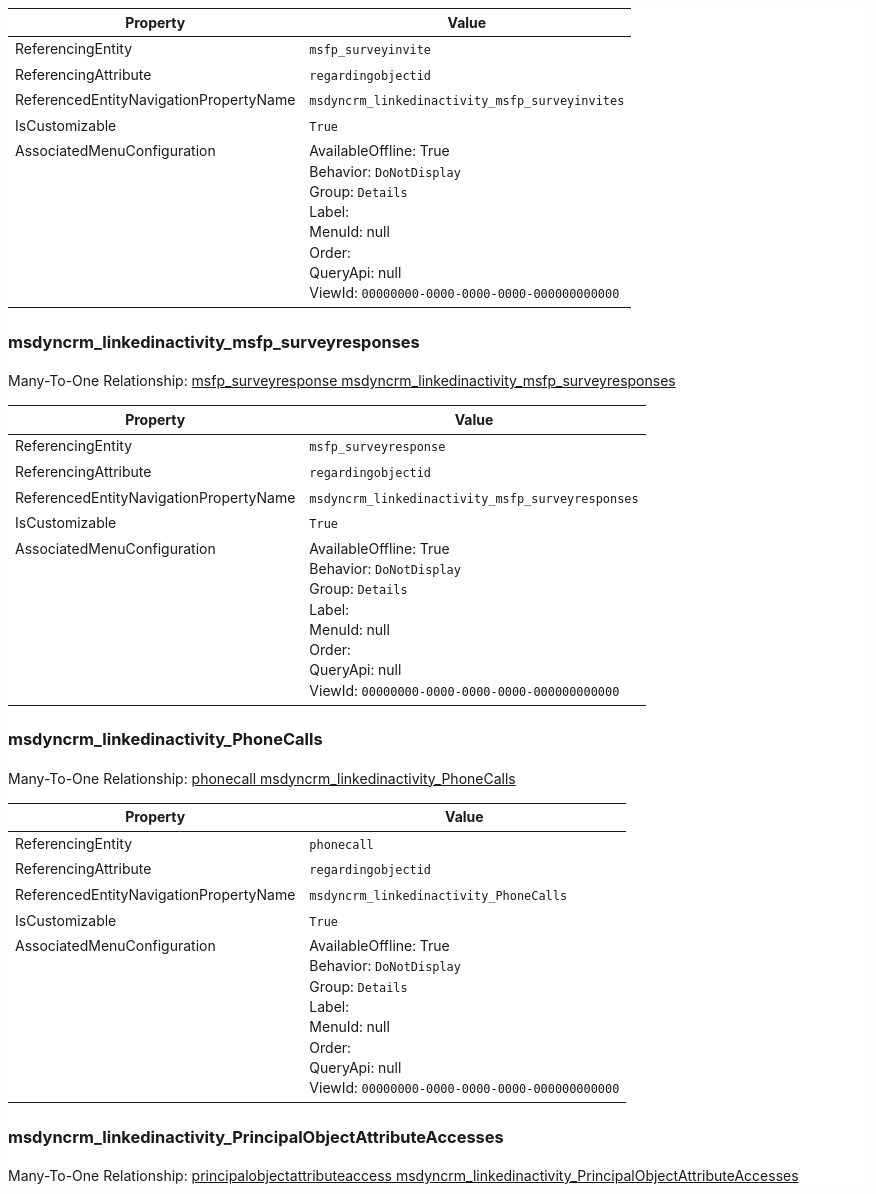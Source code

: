 |Property|Value|
|---|---|
|ReferencingEntity|`msfp_surveyinvite`|
|ReferencingAttribute|`regardingobjectid`|
|ReferencedEntityNavigationPropertyName|`msdyncrm_linkedinactivity_msfp_surveyinvites`|
|IsCustomizable|`True`|
|AssociatedMenuConfiguration|AvailableOffline: True<br />Behavior: `DoNotDisplay`<br />Group: `Details`<br />Label: <br />MenuId: null<br />Order: <br />QueryApi: null<br />ViewId: `00000000-0000-0000-0000-000000000000`|

### <a name="BKMK_msdyncrm_linkedinactivity_msfp_surveyresponses"></a> msdyncrm_linkedinactivity_msfp_surveyresponses

Many-To-One Relationship: [msfp_surveyresponse msdyncrm_linkedinactivity_msfp_surveyresponses](msfp_surveyresponse.md#BKMK_msdyncrm_linkedinactivity_msfp_surveyresponses)

|Property|Value|
|---|---|
|ReferencingEntity|`msfp_surveyresponse`|
|ReferencingAttribute|`regardingobjectid`|
|ReferencedEntityNavigationPropertyName|`msdyncrm_linkedinactivity_msfp_surveyresponses`|
|IsCustomizable|`True`|
|AssociatedMenuConfiguration|AvailableOffline: True<br />Behavior: `DoNotDisplay`<br />Group: `Details`<br />Label: <br />MenuId: null<br />Order: <br />QueryApi: null<br />ViewId: `00000000-0000-0000-0000-000000000000`|

### <a name="BKMK_msdyncrm_linkedinactivity_PhoneCalls"></a> msdyncrm_linkedinactivity_PhoneCalls

Many-To-One Relationship: [phonecall msdyncrm_linkedinactivity_PhoneCalls](phonecall.md#BKMK_msdyncrm_linkedinactivity_PhoneCalls)

|Property|Value|
|---|---|
|ReferencingEntity|`phonecall`|
|ReferencingAttribute|`regardingobjectid`|
|ReferencedEntityNavigationPropertyName|`msdyncrm_linkedinactivity_PhoneCalls`|
|IsCustomizable|`True`|
|AssociatedMenuConfiguration|AvailableOffline: True<br />Behavior: `DoNotDisplay`<br />Group: `Details`<br />Label: <br />MenuId: null<br />Order: <br />QueryApi: null<br />ViewId: `00000000-0000-0000-0000-000000000000`|

### <a name="BKMK_msdyncrm_linkedinactivity_PrincipalObjectAttributeAccesses"></a> msdyncrm_linkedinactivity_PrincipalObjectAttributeAccesses

Many-To-One Relationship: [principalobjectattributeaccess msdyncrm_linkedinactivity_PrincipalObjectAttributeAccesses](principalobjectattributeaccess.md#BKMK_msdyncrm_linkedinactivity_PrincipalObjectAttributeAccesses)
